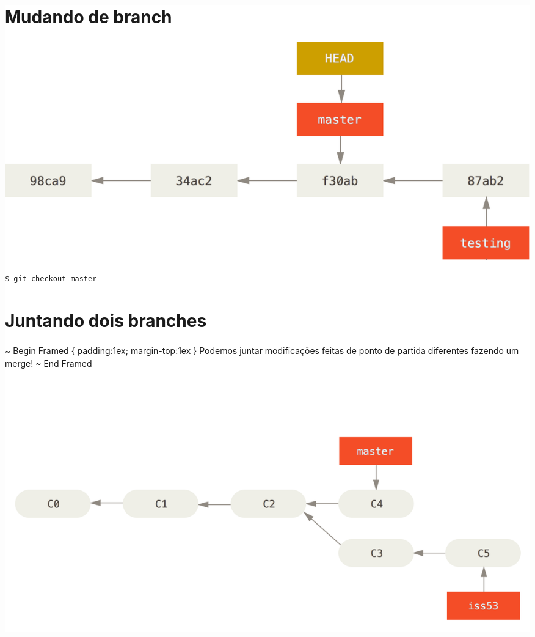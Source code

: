 # Mudando de branch

![](figures/checkout-master.png) 
```
$ git checkout master
```

# Juntando dois branches

~ Begin Framed { padding:1ex; margin-top:1ex }
Podemos juntar modificações feitas de ponto de partida diferentes fazendo um merge!
~ End Framed

![](figures/basic-branching-6.png) 

